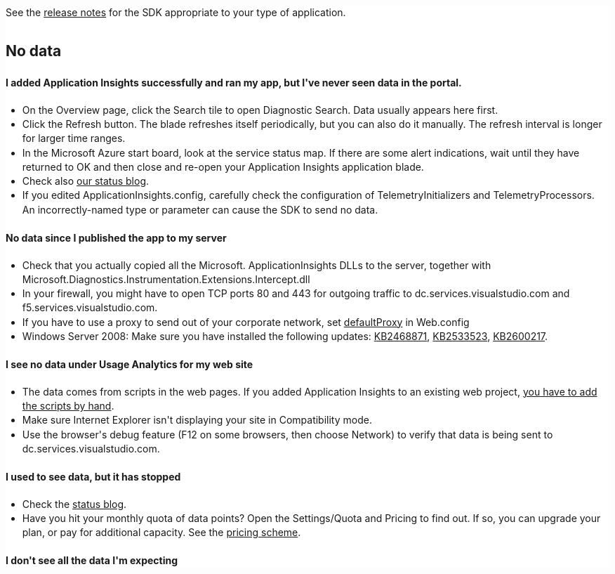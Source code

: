 See the [release notes](app-insights-release-notes.md) for the SDK appropriate to your type of application. 


## No data

#### <a name="q03"></a>I added Application Insights successfully and ran my app, but I've never seen data in the portal.

+ On the Overview page, click the Search tile to open Diagnostic Search. Data usually appears here first.
+ Click the Refresh button. The blade refreshes itself periodically, but you can also do it manually. The refresh interval is longer for larger time ranges.
+ In the Microsoft Azure start board, look at the service status map. If there are some alert indications, wait until they have returned to OK and then close and re-open your Application Insights application blade.
+ Check also [our status blog](http://blogs.msdn.com/b/applicationinsights-status/).
+ If you edited ApplicationInsights.config, carefully check the configuration of TelemetryInitializers and TelemetryProcessors. An incorrectly-named type or parameter can cause the SDK to send no data.

#### No data since I published the app to my server

+ Check that you actually copied all the Microsoft. ApplicationInsights DLLs to the server, together with Microsoft.Diagnostics.Instrumentation.Extensions.Intercept.dll
+ In your firewall, you might have to open TCP ports 80 and 443 for outgoing traffic to dc.services.visualstudio.com and f5.services.visualstudio.com.
+ If you have to use a proxy to send out of your corporate network, set [defaultProxy](https://msdn.microsoft.com/library/aa903360.aspx) in Web.config
+ Windows Server 2008: Make sure you have installed the following updates: [KB2468871](https://support.microsoft.com/kb/2468871), [KB2533523](https://support.microsoft.com/kb/2533523), [KB2600217](https://support.microsoft.com/kb/2600217).


#### <a name="q04"></a>I see no data under Usage Analytics for my web site

+ The data comes from scripts in the web pages. If you added Application Insights to an existing web project, [you have to add the scripts by hand][start].
+ Make sure Internet Explorer isn't displaying your site in Compatibility mode.
+ Use the browser's debug feature (F12 on some browsers, then choose Network) to verify that data is being sent to dc.services.visualstudio.com.

#### I used to see data, but it has stopped

* Check the [status blog](http://blogs.msdn.com/b/applicationinsights-status/).
* Have you hit your monthly quota of data points? Open the Settings/Quota and Pricing to find out. If so, you can upgrade your plan, or pay for additional capacity. See the [pricing scheme](https://azure.microsoft.com/pricing/details/application-insights/).


#### I don't see all the data I'm expecting


[azurediagnostic]: ../insights-how-to-use-diagnostics.md
[data]: app-insights-data-retention-privacy.md
[platforms]: app-insights-platforms.md
[start]: app-insights-overview.md
[windows]: app-insights-windows-get-started.md